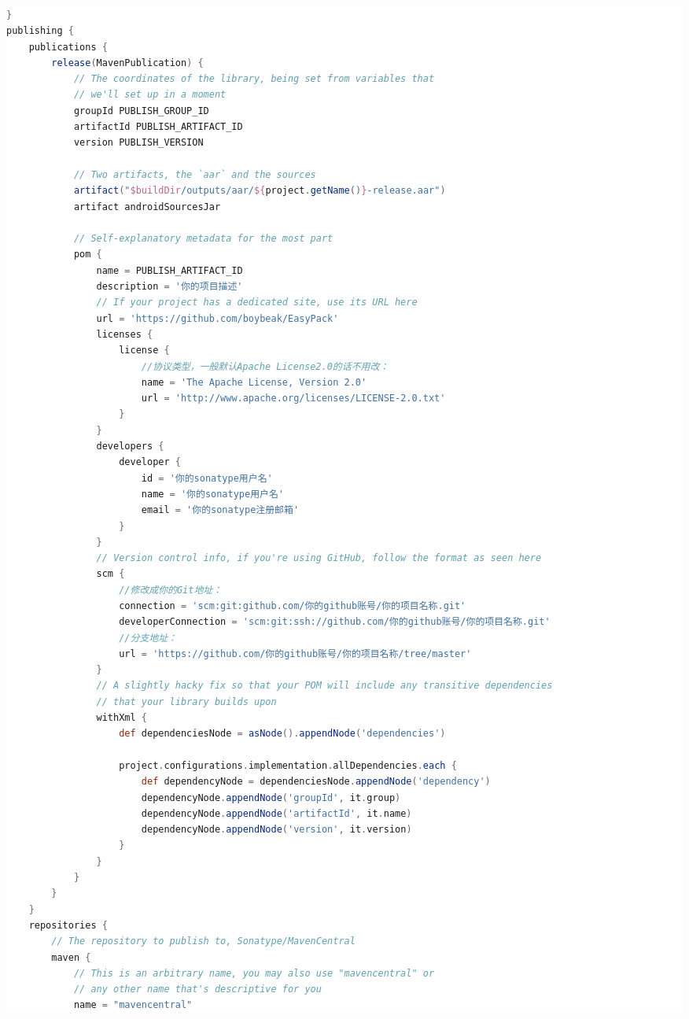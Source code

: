 ```groovy
}
publishing {
    publications {
        release(MavenPublication) {
            // The coordinates of the library, being set from variables that
            // we'll set up in a moment
            groupId PUBLISH_GROUP_ID
            artifactId PUBLISH_ARTIFACT_ID
            version PUBLISH_VERSION

            // Two artifacts, the `aar` and the sources
            artifact("$buildDir/outputs/aar/${project.getName()}-release.aar")
            artifact androidSourcesJar

            // Self-explanatory metadata for the most part
            pom {
                name = PUBLISH_ARTIFACT_ID
                description = '你的项目描述'
                // If your project has a dedicated site, use its URL here
                url = 'https://github.com/boybeak/EasyPack'
                licenses {
                    license {
                        //协议类型，一般默认Apache License2.0的话不用改：
                        name = 'The Apache License, Version 2.0'
                        url = 'http://www.apache.org/licenses/LICENSE-2.0.txt'
                    }
                }
                developers {
                    developer {
                        id = '你的sonatype用户名'
                        name = '你的sonatype用户名'
                        email = '你的sonatype注册邮箱'
                    }
                }
                // Version control info, if you're using GitHub, follow the format as seen here
                scm {
                    //修改成你的Git地址：
                    connection = 'scm:git:github.com/你的github账号/你的项目名称.git'
                    developerConnection = 'scm:git:ssh://github.com/你的github账号/你的项目名称.git'
                    //分支地址：
                    url = 'https://github.com/你的github账号/你的项目名称/tree/master'
                }
                // A slightly hacky fix so that your POM will include any transitive dependencies
                // that your library builds upon
                withXml {
                    def dependenciesNode = asNode().appendNode('dependencies')

                    project.configurations.implementation.allDependencies.each {
                        def dependencyNode = dependenciesNode.appendNode('dependency')
                        dependencyNode.appendNode('groupId', it.group)
                        dependencyNode.appendNode('artifactId', it.name)
                        dependencyNode.appendNode('version', it.version)
                    }
                }
            }
        }
    }
    repositories {
        // The repository to publish to, Sonatype/MavenCentral
        maven {
            // This is an arbitrary name, you may also use "mavencentral" or
            // any other name that's descriptive for you
            name = "mavencentral"
```